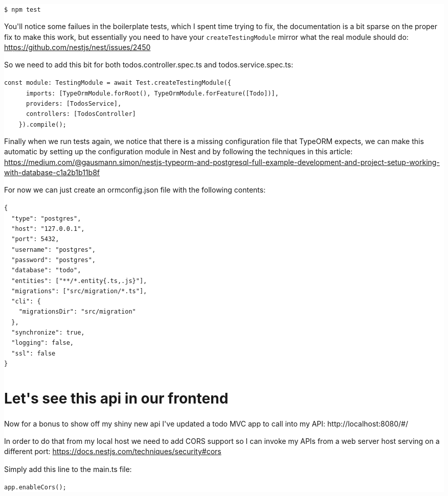 ```
$ npm test
```

You'll notice some failues in the boilerplate tests, which I spent time trying to fix, the documentation is a bit sparse on the proper fix to make this work, but essentially you need to have your `createTestingModule` mirror what the real module should do:
https://github.com/nestjs/nest/issues/2450

So we need to add this bit for both todos.controller.spec.ts and todos.service.spec.ts:
```
const module: TestingModule = await Test.createTestingModule({
      imports: [TypeOrmModule.forRoot(), TypeOrmModule.forFeature([Todo])],
      providers: [TodosService],
      controllers: [TodosController]
    }).compile();
```

Finally when we run tests again, we notice that there is a missing configuration file that TypeORM expects, we can make this automatic by setting up the configuration module in Nest and by following the techniques in this article:
https://medium.com/@gausmann.simon/nestjs-typeorm-and-postgresql-full-example-development-and-project-setup-working-with-database-c1a2b1b11b8f

For now we can just create an ormconfig.json file with the following contents:
```
{
  "type": "postgres",
  "host": "127.0.0.1",
  "port": 5432,
  "username": "postgres",
  "password": "postgres",
  "database": "todo",
  "entities": ["**/*.entity{.ts,.js}"],
  "migrations": ["src/migration/*.ts"],
  "cli": {
    "migrationsDir": "src/migration"
  },
  "synchronize": true,
  "logging": false,
  "ssl": false
}

```

# Let's see this api in our frontend

Now for a bonus to show off my shiny new api I've updated a todo MVC app to call into my API:
http://localhost:8080/#/

In order to do that from my local host we need to add CORS support so I can invoke my APIs from a web server host serving on a different port:
https://docs.nestjs.com/techniques/security#cors

Simply add this line to the main.ts file:
```
app.enableCors();
```

